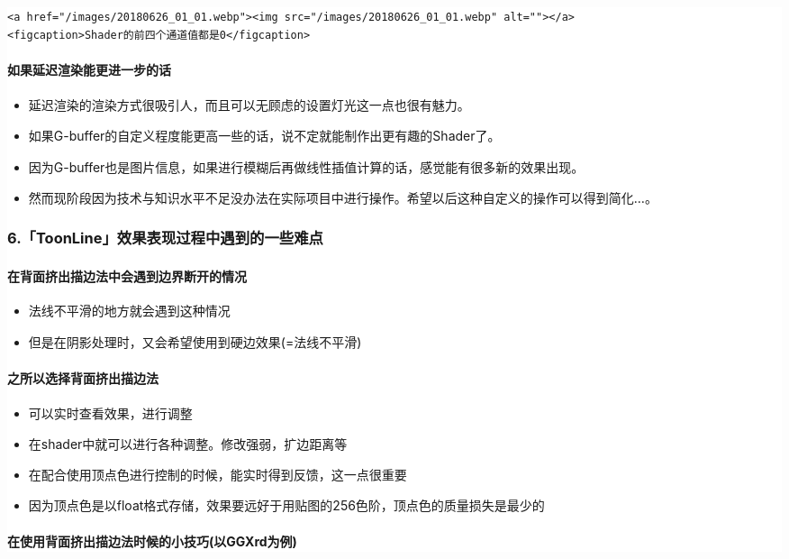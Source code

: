 	<a href="/images/20180626_01_01.webp"><img src="/images/20180626_01_01.webp" alt=""></a>
	<figcaption>Shader的前四个通道值都是0</figcaption>
</figure>

#### 如果延迟渲染能更进一步的话

- 延迟渲染的渲染方式很吸引人，而且可以无顾虑的设置灯光这一点也很有魅力。

- 如果G-buffer的自定义程度能更高一些的话，说不定就能制作出更有趣的Shader了。

- 因为G-buffer也是图片信息，如果进行模糊后再做线性插值计算的话，感觉能有很多新的效果出现。

- 然而现阶段因为技术与知识水平不足没办法在实际项目中进行操作。希望以后这种自定义的操作可以得到简化…。

### 6.「ToonLine」效果表现过程中遇到的一些难点

#### 在背面挤出描边法中会遇到边界断开的情况

- 法线不平滑的地方就会遇到这种情况

- 但是在阴影处理时，又会希望使用到硬边效果(=法线不平滑)

#### 之所以选择背面挤出描边法

- 可以实时查看效果，进行调整

- 在shader中就可以进行各种调整。修改强弱，扩边距离等

- 在配合使用顶点色进行控制的时候，能实时得到反馈，这一点很重要

- 因为顶点色是以float格式存储，效果要远好于用贴图的256色阶，顶点色的质量损失是最少的

#### 在使用背面挤出描边法时候的小技巧(以GGXrd为例)

<figure>